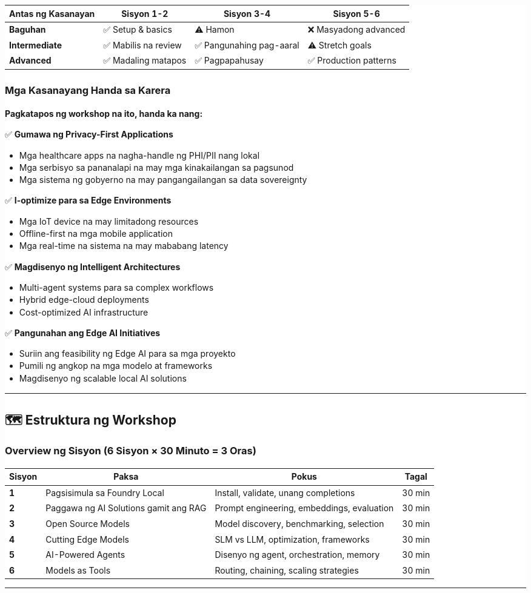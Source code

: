 | Antas ng Kasanayan | Sisyon 1-2 | Sisyon 3-4 | Sisyon 5-6 |
|--------------------|------------|------------|------------|
| **Baguhan**        | ✅ Setup & basics | ⚠️ Hamon | ❌ Masyadong advanced |
| **Intermediate**   | ✅ Mabilis na review | ✅ Pangunahing pag-aaral | ⚠️ Stretch goals |
| **Advanced**       | ✅ Madaling matapos | ✅ Pagpapahusay | ✅ Production patterns |

### Mga Kasanayang Handa sa Karera

**Pagkatapos ng workshop na ito, handa ka nang:**

✅ **Gumawa ng Privacy-First Applications**
- Mga healthcare apps na nagha-handle ng PHI/PII nang lokal
- Mga serbisyo sa pananalapi na may mga kinakailangan sa pagsunod
- Mga sistema ng gobyerno na may pangangailangan sa data sovereignty

✅ **I-optimize para sa Edge Environments**
- Mga IoT device na may limitadong resources
- Offline-first na mga mobile application
- Mga real-time na sistema na may mababang latency

✅ **Magdisenyo ng Intelligent Architectures**
- Multi-agent systems para sa complex workflows
- Hybrid edge-cloud deployments
- Cost-optimized AI infrastructure

✅ **Pangunahan ang Edge AI Initiatives**
- Suriin ang feasibility ng Edge AI para sa mga proyekto
- Pumili ng angkop na mga modelo at frameworks
- Magdisenyo ng scalable local AI solutions

---

## 🗺️ Estruktura ng Workshop

### Overview ng Sisyon (6 Sisyon × 30 Minuto = 3 Oras)

| Sisyon | Paksa | Pokus | Tagal |
|--------|-------|-------|-------|
| **1** | Pagsisimula sa Foundry Local | Install, validate, unang completions | 30 min |
| **2** | Paggawa ng AI Solutions gamit ang RAG | Prompt engineering, embeddings, evaluation | 30 min |
| **3** | Open Source Models | Model discovery, benchmarking, selection | 30 min |
| **4** | Cutting Edge Models | SLM vs LLM, optimization, frameworks | 30 min |
| **5** | AI-Powered Agents | Disenyo ng agent, orchestration, memory | 30 min |
| **6** | Models as Tools | Routing, chaining, scaling strategies | 30 min |

---
